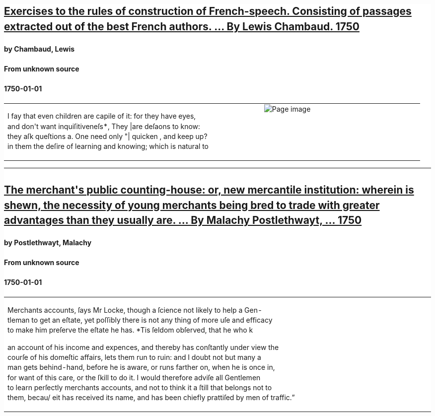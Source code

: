 
## [Exercises to the rules of construction of French-speech. Consisting of passages extracted out of the best French authors. ... By Lewis Chambaud.  1750](https://archive.org/details/bim_eighteenth-century_exercises-to-the-rules-o_chambaud-lewis_1750/page/n141/mode/1up?view=theater)

#### by Chambaud, Lewis

#### From unknown source

#### 1750-01-01

<table style="width: 100%;"><tr><td style="width: 50%">

  
I fay that even children are capile of it: for they have eyes,  
and don&#x27;t want inquiſitiveneſs*, They |are deſaons to know:  
they aſk queſtions a. One need only &quot;| quicken , and keep up?  
in them the deſire of learning and knowing; which is natural to
</td><td style="width: 50%; max-height: 75%; margin: auto; display: block;">
<img alt="Page image" src="https://iiif.archive.org/image/iiif/2/bim_eighteenth-century_exercises-to-the-rules-o_chambaud-lewis_1750%2Fbim_eighteenth-century_exercises-to-the-rules-o_chambaud-lewis_1750_jp2.zip%2Fbim_eighteenth-century_exercises-to-the-rules-o_chambaud-lewis_1750_jp2%2Fbim_eighteenth-century_exercises-to-the-rules-o_chambaud-lewis_1750_0141.jp2/pct:20.26747033339612,51.24760076775432,71.10566961763044,9.069097888675623/!600,600/0/default.jpg"/>
</td>
</tr></table>

---

## [The merchant's public counting-house: or, new mercantile institution: wherein is shewn, the necessity of young merchants being bred to trade with greater advantages than they usually are. ... By Malachy Postlethwayt, ...  1750](https://archive.org/details/bim_eighteenth-century_the-merchants-public-co_postlethwayt-malachy_1750/page/n59/mode/1up?view=theater)

#### by Postlethwayt, Malachy

#### From unknown source

#### 1750-01-01

<table style="width: 100%;"><tr><td style="width: 50%">

  
Merchants accounts, ſays Mr Locke, though a ſcience not likely to help a Gen-  
tleman to get an eſtate, yet poſſibly there is not any thing of more uſe and efficacy  
to make him preſerve the eſtate he has. *Tis ſeldom obſerved, that he who k  
  
an account of his income and expences, and thereby has conſtantly under view the  
courſe of his domeſtic affairs, lets them run to ruin: and I doubt not but many a  
man gets behind-hand, before he is aware, or runs farther on, when he is once in,  
for want of this care, or the ſkill to do it. I would therefore adviſe all Gentlemen  
to learn perſectly merchants accounts, and not to think it a ſtill that belongs not to  
them, becau/ eit has received its name, and has been chiefly prattiſed by men of traffic.”  
  